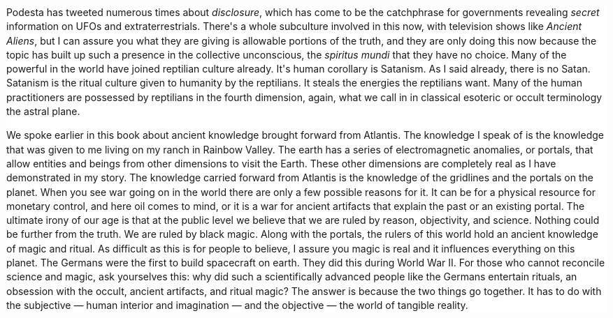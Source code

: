 Podesta has tweeted numerous times about *disclosure*,
which has come to be the catchphrase for governments revealing *secret* information on UFOs and extraterrestrials.
There's a whole subculture involved in this now,
with television shows like *Ancient Aliens*,
but I can assure you what they are giving is allowable portions of the truth,
and they are only doing this now because the topic has built up such a presence in the collective unconscious,
the *spiritus mundi* that they have no choice.
Many of the powerful in the world have joined reptilian culture already.
It's human corollary is Satanism.
As I said already,
there is no Satan.
Satanism is the ritual culture given to humanity by the reptilians.
It steals the energies the reptilians want.
Many of the human practitioners are possessed by reptilians in the fourth dimension,
again,
what we call in in classical esoteric or occult terminology the astral plane.




We spoke earlier in this book about ancient knowledge brought forward from Atlantis.
The knowledge I speak of is the knowledge that was given to me living on my ranch in Rainbow Valley.
The earth has a series of electromagnetic anomalies,
or portals,
that allow entities and beings from other dimensions to visit the Earth.
These other dimensions are completely real as I have demonstrated in my story.
The knowledge carried forward from Atlantis is the knowledge of the gridlines and the portals on the planet.
When you see war going on in the world there are only a few possible reasons for it.
It can be for a physical resource for monetary control,
and here oil comes to mind,
or it is a war for ancient artifacts that explain the past or an existing portal.
The ultimate irony of our age is that at the public level we believe that we are ruled by reason,
objectivity,
and science.
Nothing could be further from the truth.
We are ruled by black magic.
Along with the portals,
the rulers of this world hold an ancient knowledge of magic and ritual.
As difficult as this is for people to believe,
I assure you magic is real and it influences everything on this planet.
The Germans were the first to build spacecraft on earth.
They did this during World War II.
For those who cannot reconcile science and magic,
ask yourselves this:
why did such a scientifically advanced people like the Germans entertain rituals,
an obsession with the occult,
ancient artifacts,
and ritual magic? 
The answer is because the two things go together.
It has to do with the subjective
&mdash;
human interior and imagination
&mdash;
and the objective
&mdash;
the world of tangible reality.
